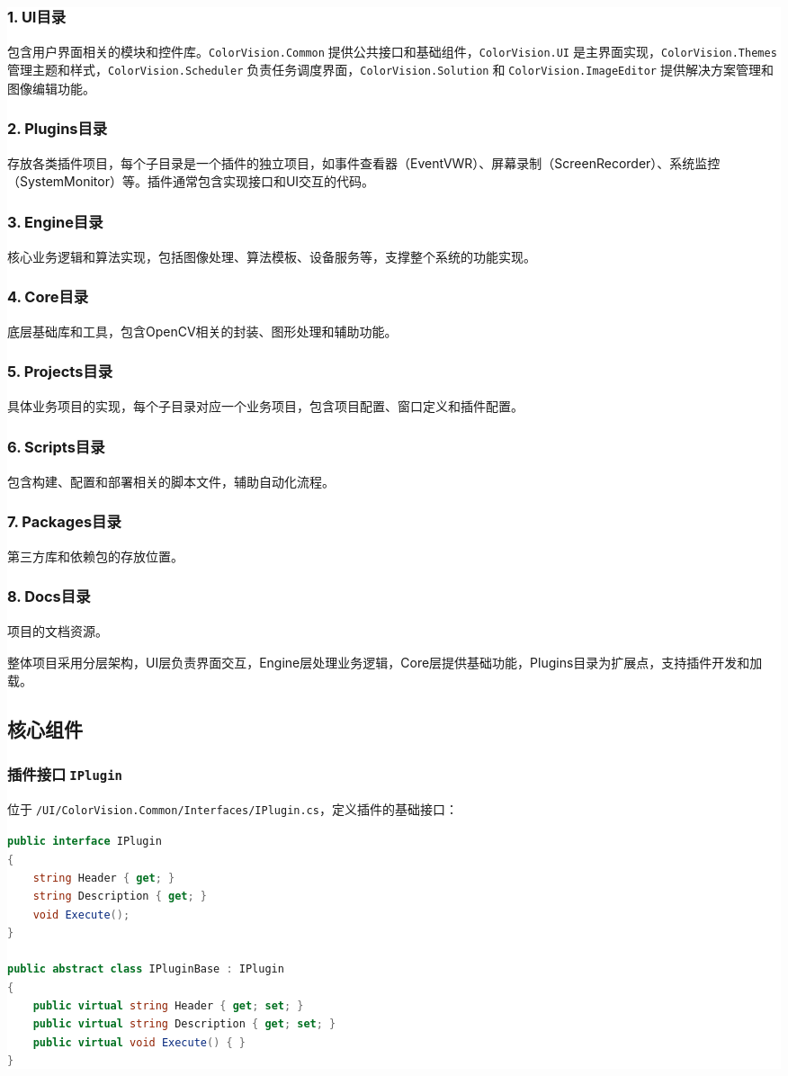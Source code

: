 ### 1. UI目录
包含用户界面相关的模块和控件库。`ColorVision.Common` 提供公共接口和基础组件，`ColorVision.UI` 是主界面实现，`ColorVision.Themes` 管理主题和样式，`ColorVision.Scheduler` 负责任务调度界面，`ColorVision.Solution` 和 `ColorVision.ImageEditor` 提供解决方案管理和图像编辑功能。

### 2. Plugins目录
存放各类插件项目，每个子目录是一个插件的独立项目，如事件查看器（EventVWR）、屏幕录制（ScreenRecorder）、系统监控（SystemMonitor）等。插件通常包含实现接口和UI交互的代码。

### 3. Engine目录
核心业务逻辑和算法实现，包括图像处理、算法模板、设备服务等，支撑整个系统的功能实现。

### 4. Core目录
底层基础库和工具，包含OpenCV相关的封装、图形处理和辅助功能。

### 5. Projects目录
具体业务项目的实现，每个子目录对应一个业务项目，包含项目配置、窗口定义和插件配置。

### 6. Scripts目录
包含构建、配置和部署相关的脚本文件，辅助自动化流程。

### 7. Packages目录
第三方库和依赖包的存放位置。

### 8. Docs目录
项目的文档资源。

整体项目采用分层架构，UI层负责界面交互，Engine层处理业务逻辑，Core层提供基础功能，Plugins目录为扩展点，支持插件开发和加载。

## 核心组件

### 插件接口 `IPlugin`

位于 `/UI/ColorVision.Common/Interfaces/IPlugin.cs`，定义插件的基础接口：

```csharp
public interface IPlugin
{
    string Header { get; }
    string Description { get; }
    void Execute();
}

public abstract class IPluginBase : IPlugin
{
    public virtual string Header { get; set; }
    public virtual string Description { get; set; }
    public virtual void Execute() { }
}
```

